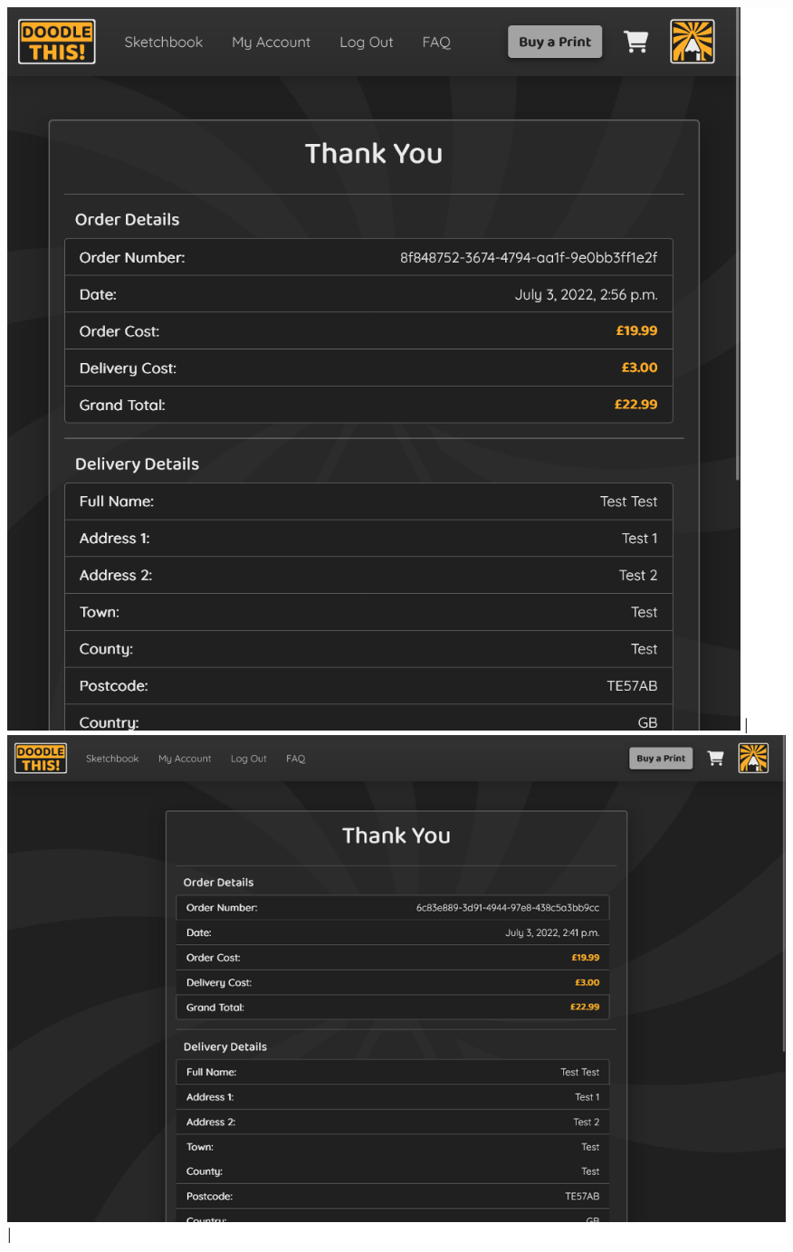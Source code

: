 ![](documentation/testing_images/responsiveness_testing/810/810-order-details.png)        | ![](documentation/testing_images/responsiveness_testing/1280/1280-order-details.png)        |